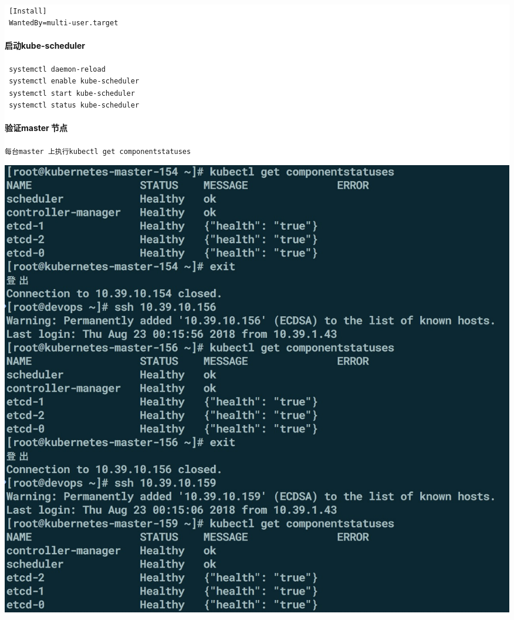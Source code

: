      [Install]
     WantedBy=multi-user.target  
#### 启动kube-scheduler
     
     systemctl daemon-reload
     systemctl enable kube-scheduler
     systemctl start kube-scheduler
     systemctl status kube-scheduler    
#### 验证master 节点
     
    每台master 上执行kubectl get componentstatuses 
     
   ![](image/master-status.png)
    